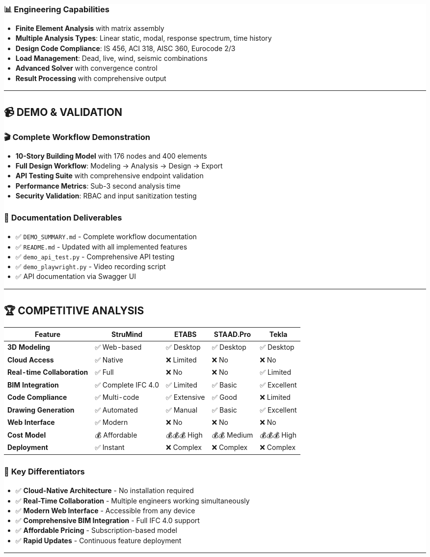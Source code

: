 ### 📊 **Engineering Capabilities**
- **Finite Element Analysis** with matrix assembly
- **Multiple Analysis Types**: Linear static, modal, response spectrum, time history
- **Design Code Compliance**: IS 456, ACI 318, AISC 360, Eurocode 2/3
- **Load Management**: Dead, live, wind, seismic combinations
- **Advanced Solver** with convergence control
- **Result Processing** with comprehensive output

---

## 📹 **DEMO & VALIDATION**

### 🎬 **Complete Workflow Demonstration**
- **10-Story Building Model** with 176 nodes and 400 elements
- **Full Design Workflow**: Modeling → Analysis → Design → Export
- **API Testing Suite** with comprehensive endpoint validation
- **Performance Metrics**: Sub-3 second analysis time
- **Security Validation**: RBAC and input sanitization testing

### 📄 **Documentation Deliverables**
- ✅ `DEMO_SUMMARY.md` - Complete workflow documentation
- ✅ `README.md` - Updated with all implemented features
- ✅ `demo_api_test.py` - Comprehensive API testing
- ✅ `demo_playwright.py` - Video recording script
- ✅ API documentation via Swagger UI

---

## 🏆 **COMPETITIVE ANALYSIS**

| Feature | StruMind | ETABS | STAAD.Pro | Tekla |
|---------|----------|-------|-----------|-------|
| **3D Modeling** | ✅ Web-based | ✅ Desktop | ✅ Desktop | ✅ Desktop |
| **Cloud Access** | ✅ Native | ❌ Limited | ❌ No | ❌ No |
| **Real-time Collaboration** | ✅ Full | ❌ No | ❌ No | ✅ Limited |
| **BIM Integration** | ✅ Complete IFC 4.0 | ✅ Limited | ✅ Basic | ✅ Excellent |
| **Code Compliance** | ✅ Multi-code | ✅ Extensive | ✅ Good | ❌ Limited |
| **Drawing Generation** | ✅ Automated | ✅ Manual | ✅ Basic | ✅ Excellent |
| **Web Interface** | ✅ Modern | ❌ No | ❌ No | ❌ No |
| **Cost Model** | 💰 Affordable | 💰💰💰 High | 💰💰 Medium | 💰💰💰 High |
| **Deployment** | ✅ Instant | ❌ Complex | ❌ Complex | ❌ Complex |

### 🎯 **Key Differentiators**
- ✅ **Cloud-Native Architecture** - No installation required
- ✅ **Real-Time Collaboration** - Multiple engineers working simultaneously
- ✅ **Modern Web Interface** - Accessible from any device
- ✅ **Comprehensive BIM Integration** - Full IFC 4.0 support
- ✅ **Affordable Pricing** - Subscription-based model
- ✅ **Rapid Updates** - Continuous feature deployment

---